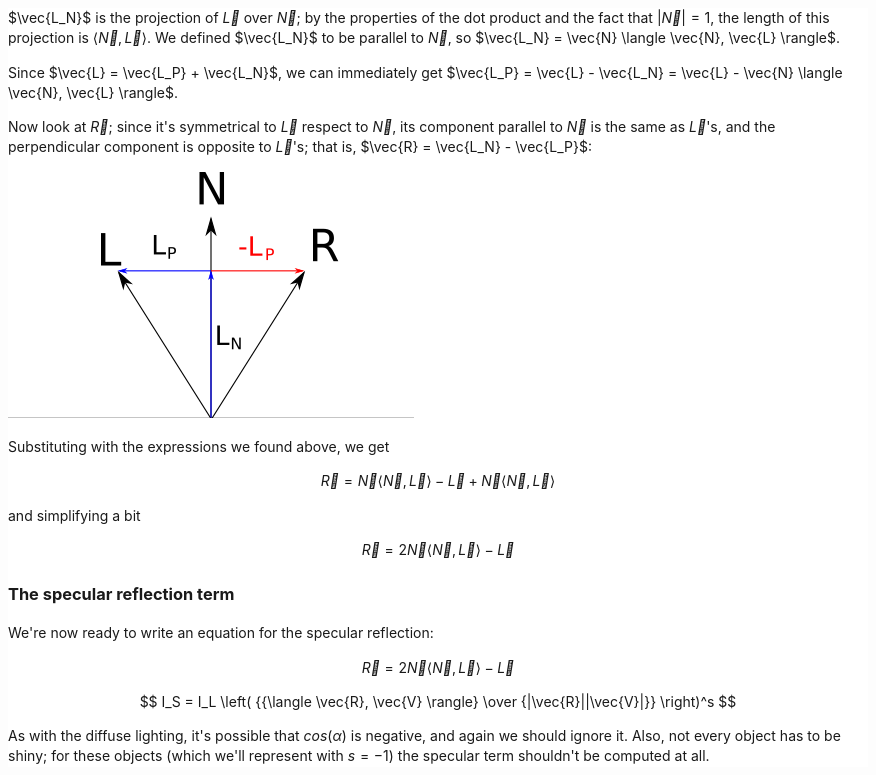 $\vec{L_N}$ is the projection of $\vec{L}$ over $\vec{N}$; by the properties of
the dot product and the fact that $|\vec{N}| = 1$, the length of this projection
is $\langle \vec{N}, \vec{L} \rangle$. We defined $\vec{L_N}$ to be parallel to
$\vec{N}$, so $\vec{L_N} = \vec{N} \langle \vec{N}, \vec{L} \rangle$.

Since $\vec{L} = \vec{L_P} + \vec{L_N}$, we can immediately get $\vec{L_P} =
\vec{L} - \vec{L_N} = \vec{L} - \vec{N} \langle \vec{N}, \vec{L} \rangle$.

Now look at $\vec{R}$; since it's symmetrical to $\vec{L}$ respect to $\vec{N}$,
its component parallel to $\vec{N}$ is the same as $\vec{L}$'s, and the
perpendicular component is opposite to $\vec{L}$'s; that is, $\vec{R} =
\vec{L_N} - \vec{L_P}$:

![](<images/08-vec-r.png>) 

Substituting with the expressions we found above, we get

$$
\vec{R} = \vec{N} \langle \vec{N}, \vec{L} \rangle - \vec{L} + \vec{N} \langle \vec{N}, \vec{L} \rangle
$$

and simplifying a bit

$$
\vec{R} = 2\vec{N} \langle \vec{N}, \vec{L} \rangle - \vec{L}
$$

### The specular reflection term

We're now ready to write an equation for the specular reflection:

$$
\vec{R} = 2\vec{N} \langle \vec{N}, \vec{L} \rangle - \vec{L}
$$

$$
I_S = I_L \left( {{\langle \vec{R}, \vec{V} \rangle} \over {|\vec{R}||\vec{V}|}} \right)^s
$$

As with the diffuse lighting, it's possible that $cos(\alpha)$ is negative, and
again we should ignore it. Also, not every object has to be shiny; for these
objects (which we'll represent with $s = -1$) the specular term shouldn't be
computed at all.
